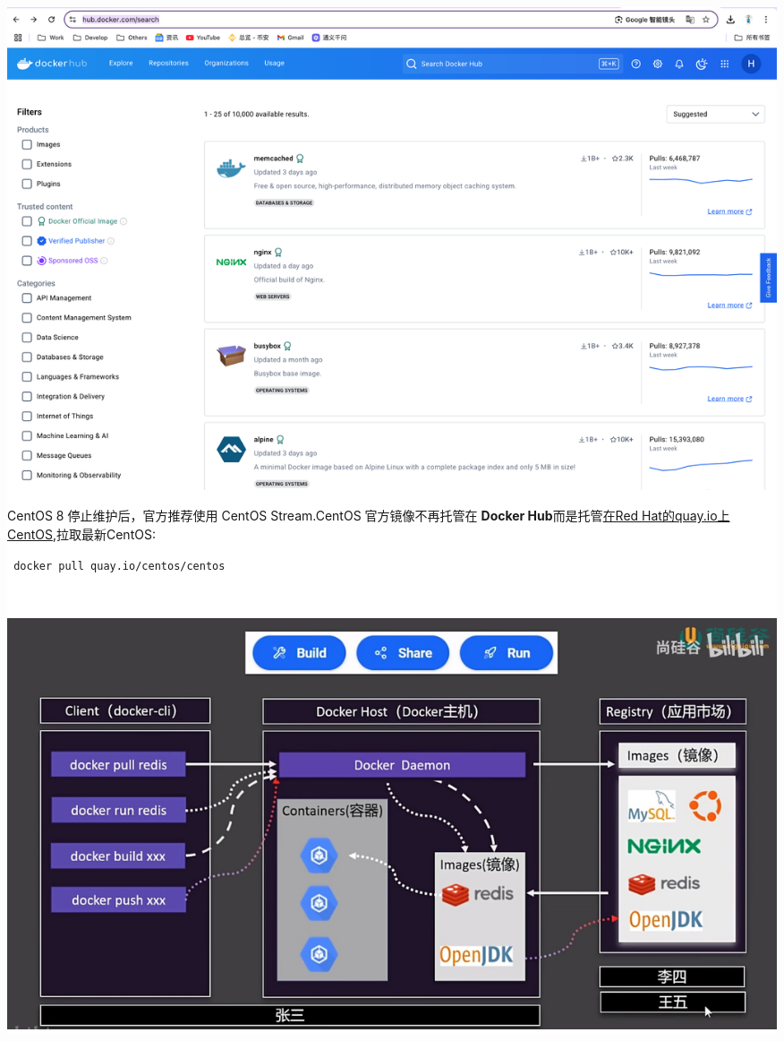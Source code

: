 ![go.0.0.68.png](./../Pictures/go.0.0.68.png)

 CentOS 8 停止维护后，官方推荐使用 CentOS Stream.CentOS 官方镜像不再托管在 **Docker Hub**而是托管[在Red Hat的quay.io上 CentOS](https://quay.io/repository/centos/centos?tab=info),拉取最新CentOS:

```sh
 ‌docker pull quay.io/centos/centos
```

<br/>

![go.0.0.69.png](./../Pictures/go.0.0.69.png)
